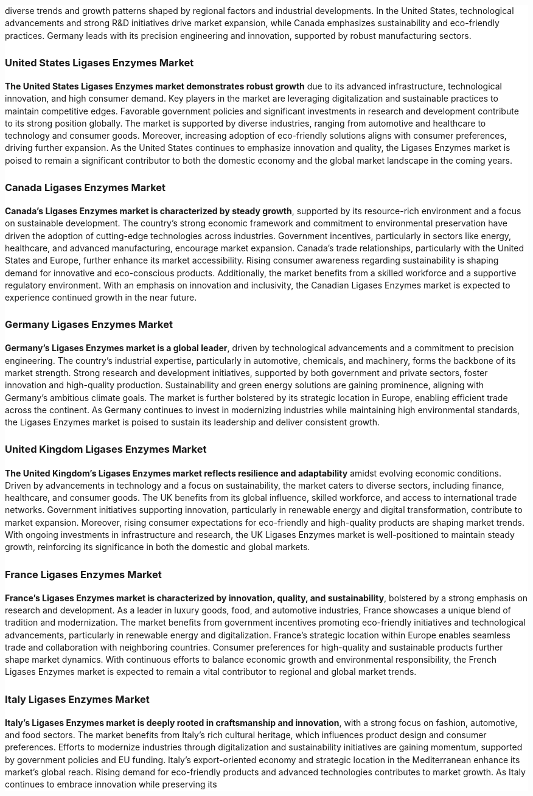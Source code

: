 diverse trends and growth patterns shaped by regional factors and industrial developments. In the United States, technological advancements and strong R&amp;D initiatives drive market expansion, while Canada emphasizes sustainability and eco-friendly practices. Germany leads with its precision engineering and innovation, supported by robust manufacturing sectors.</span></em></p></blockquote><h3><strong>United States Ligases Enzymes Market</strong></h3><p><strong>The United States Ligases Enzymes market demonstrates robust growth</strong> due to its advanced infrastructure, technological innovation, and high consumer demand. Key players in the market are leveraging digitalization and sustainable practices to maintain competitive edges. Favorable government policies and significant investments in research and development contribute to its strong position globally. The market is supported by diverse industries, ranging from automotive and healthcare to technology and consumer goods. Moreover, increasing adoption of eco-friendly solutions aligns with consumer preferences, driving further expansion. As the United States continues to emphasize innovation and quality, the Ligases Enzymes market is poised to remain a significant contributor to both the domestic economy and the global market landscape in the coming years.</p><h3><strong>Canada Ligases Enzymes Market</strong></h3><p><strong>Canada&rsquo;s Ligases Enzymes market is characterized by steady growth</strong>, supported by its resource-rich environment and a focus on sustainable development. The country&rsquo;s strong economic framework and commitment to environmental preservation have driven the adoption of cutting-edge technologies across industries. Government incentives, particularly in sectors like energy, healthcare, and advanced manufacturing, encourage market expansion. Canada&rsquo;s trade relationships, particularly with the United States and Europe, further enhance its market accessibility. Rising consumer awareness regarding sustainability is shaping demand for innovative and eco-conscious products. Additionally, the market benefits from a skilled workforce and a supportive regulatory environment. With an emphasis on innovation and inclusivity, the Canadian Ligases Enzymes market is expected to experience continued growth in the near future.</p><h3><strong>Germany Ligases Enzymes Market</strong></h3><p><strong>Germany&rsquo;s Ligases Enzymes market is a global leader</strong>, driven by technological advancements and a commitment to precision engineering. The country&rsquo;s industrial expertise, particularly in automotive, chemicals, and machinery, forms the backbone of its market strength. Strong research and development initiatives, supported by both government and private sectors, foster innovation and high-quality production. Sustainability and green energy solutions are gaining prominence, aligning with Germany&rsquo;s ambitious climate goals. The market is further bolstered by its strategic location in Europe, enabling efficient trade across the continent. As Germany continues to invest in modernizing industries while maintaining high environmental standards, the Ligases Enzymes market is poised to sustain its leadership and deliver consistent growth.</p><h3><strong>United Kingdom Ligases Enzymes Market</strong></h3><p><strong>The United Kingdom&rsquo;s Ligases Enzymes market reflects resilience and adaptability</strong> amidst evolving economic conditions. Driven by advancements in technology and a focus on sustainability, the market caters to diverse sectors, including finance, healthcare, and consumer goods. The UK benefits from its global influence, skilled workforce, and access to international trade networks. Government initiatives supporting innovation, particularly in renewable energy and digital transformation, contribute to market expansion. Moreover, rising consumer expectations for eco-friendly and high-quality products are shaping market trends. With ongoing investments in infrastructure and research, the UK Ligases Enzymes market is well-positioned to maintain steady growth, reinforcing its significance in both the domestic and global markets.</p><h3><strong>France Ligases Enzymes Market</strong></h3><p><strong>France&rsquo;s Ligases Enzymes market is characterized by innovation, quality, and sustainability</strong>, bolstered by a strong emphasis on research and development. As a leader in luxury goods, food, and automotive industries, France showcases a unique blend of tradition and modernization. The market benefits from government incentives promoting eco-friendly initiatives and technological advancements, particularly in renewable energy and digitalization. France&rsquo;s strategic location within Europe enables seamless trade and collaboration with neighboring countries. Consumer preferences for high-quality and sustainable products further shape market dynamics. With continuous efforts to balance economic growth and environmental responsibility, the French Ligases Enzymes market is expected to remain a vital contributor to regional and global market trends.</p><h3><strong>Italy Ligases Enzymes Market</strong></h3><p><strong>Italy&rsquo;s Ligases Enzymes market is deeply rooted in craftsmanship and innovation</strong>, with a strong focus on fashion, automotive, and food sectors. The market benefits from Italy&rsquo;s rich cultural heritage, which influences product design and consumer preferences. Efforts to modernize industries through digitalization and sustainability initiatives are gaining momentum, supported by government policies and EU funding. Italy&rsquo;s export-oriented economy and strategic location in the Mediterranean enhance its market&rsquo;s global reach. Rising demand for eco-friendly products and advanced technologies contributes to market growth. As Italy continues to embrace innovation while preserving its